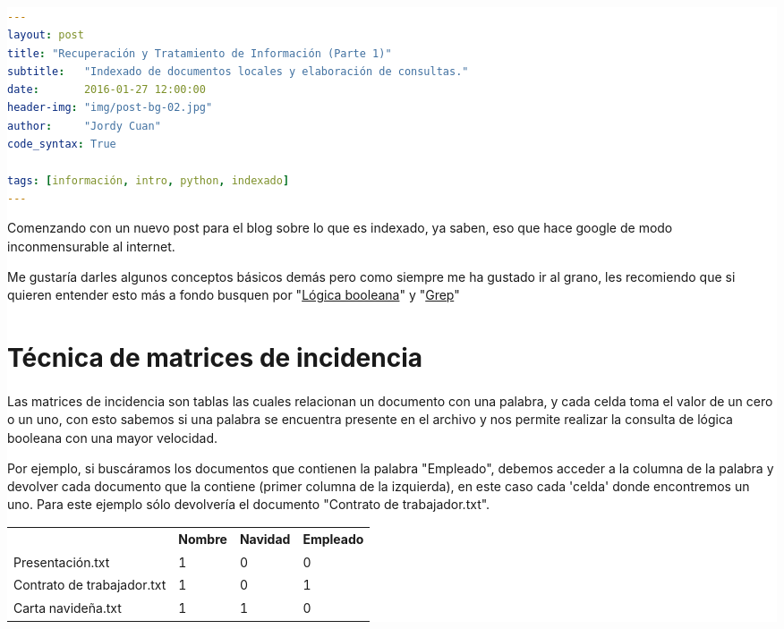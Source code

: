 ```yaml
---
layout: post
title: "Recuperación y Tratamiento de Información (Parte 1)"
subtitle:   "Indexado de documentos locales y elaboración de consultas."
date:       2016-01-27 12:00:00
header-img: "img/post-bg-02.jpg"
author:     "Jordy Cuan"
code_syntax: True

tags: [información, intro, python, indexado]
---
```


<p>Comenzando con un nuevo post para el blog sobre lo que es indexado, ya saben, eso que hace google de modo inconmensurable al internet.</p>

<p>Me gustaría darles algunos conceptos básicos demás pero como siempre me ha gustado ir al grano, les recomiendo que si quieren entender esto más a fondo busquen por "<a href="http://bit.ly/1PBsMgB">Lógica booleana</a>" y "<a href="http://bit.ly/20tcgHA">Grep</a>"</p>


<h1 class="section-heading">Técnica de matrices de incidencia</h1>

<p>Las matrices de incidencia son tablas las cuales relacionan  un documento con una palabra, y cada celda toma el valor de un cero o un uno, con esto sabemos si una palabra se encuentra presente en el archivo y nos permite realizar la consulta de lógica booleana con una mayor velocidad.</p>

<p>Por ejemplo, si buscáramos los documentos que contienen la palabra "Empleado", debemos acceder a la columna de la palabra y devolver cada documento que la contiene (primer columna de la izquierda), en este caso cada 'celda' donde encontremos un uno. Para este ejemplo sólo devolvería el documento "Contrato de trabajador.txt".</p>

<table>
  <tr>
    <th></th>
    <th>Nombre</th>
    <th>Navidad</th>
    <th>Empleado</th>
  </tr>
  <tr>
    <td>Presentación.txt</td>
    <td>1</td>
    <td>0</td>
    <td>0</td>
  </tr>
  <tr>
    <td>Contrato de trabajador.txt</td>
    <td>1</td>
    <td>0</td>
    <td>1</td>
  </tr>
  <tr>
    <td>Carta navideña.txt</td>
    <td>1</td>
    <td>1</td>
    <td>0</td>
  </tr>
</table>
